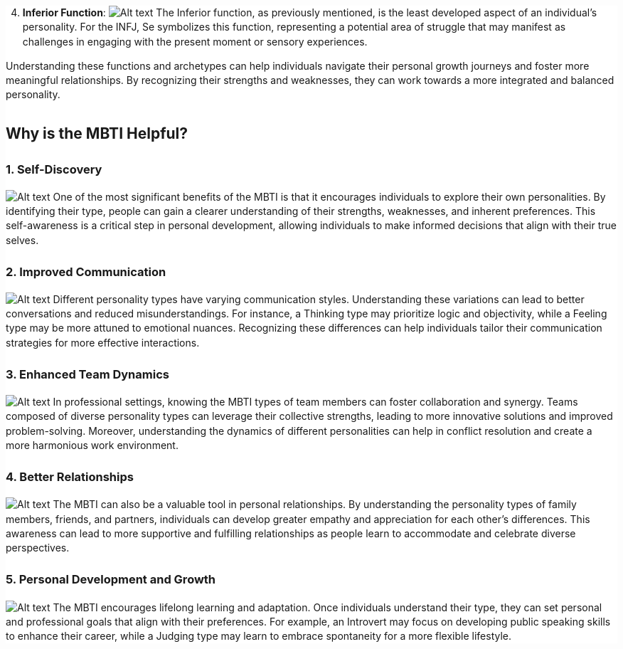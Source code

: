 4. **Inferior Function**: 
![Alt text](/post/mbti/inferior.jpg)
The Inferior function, as previously mentioned, is the least developed aspect of an individual’s personality. For the INFJ, Se symbolizes this function, representing a potential area of struggle that may manifest as challenges in engaging with the present moment or sensory experiences.

Understanding these functions and archetypes can help individuals navigate their personal growth journeys and foster more meaningful relationships. By recognizing their strengths and weaknesses, they can work towards a more integrated and balanced personality.

## Why is the MBTI Helpful?

### 1. Self-Discovery
![Alt text](/post/mbti/self.jpg)
One of the most significant benefits of the MBTI is that it encourages individuals to explore their own personalities. By identifying their type, people can gain a clearer understanding of their strengths, weaknesses, and inherent preferences. This self-awareness is a critical step in personal development, allowing individuals to make informed decisions that align with their true selves.

### 2. Improved Communication
![Alt text](/post/mbti/communication.jpg)
Different personality types have varying communication styles. Understanding these variations can lead to better conversations and reduced misunderstandings. For instance, a Thinking type may prioritize logic and objectivity, while a Feeling type may be more attuned to emotional nuances. Recognizing these differences can help individuals tailor their communication strategies for more effective interactions.

### 3. Enhanced Team Dynamics
![Alt text](/post/mbti/team.jpg)
In professional settings, knowing the MBTI types of team members can foster collaboration and synergy. Teams composed of diverse personality types can leverage their collective strengths, leading to more innovative solutions and improved problem-solving. Moreover, understanding the dynamics of different personalities can help in conflict resolution and create a more harmonious work environment.

### 4. Better Relationships
![Alt text](/post/mbti/relationships.jpg)
The MBTI can also be a valuable tool in personal relationships. By understanding the personality types of family members, friends, and partners, individuals can develop greater empathy and appreciation for each other’s differences. This awareness can lead to more supportive and fulfilling relationships as people learn to accommodate and celebrate diverse perspectives.

### 5. Personal Development and Growth
![Alt text](/post/mbti/developement.jpg)
The MBTI encourages lifelong learning and adaptation. Once individuals understand their type, they can set personal and professional goals that align with their preferences. For example, an Introvert may focus on developing public speaking skills to enhance their career, while a Judging type may learn to embrace spontaneity for a more flexible lifestyle.

